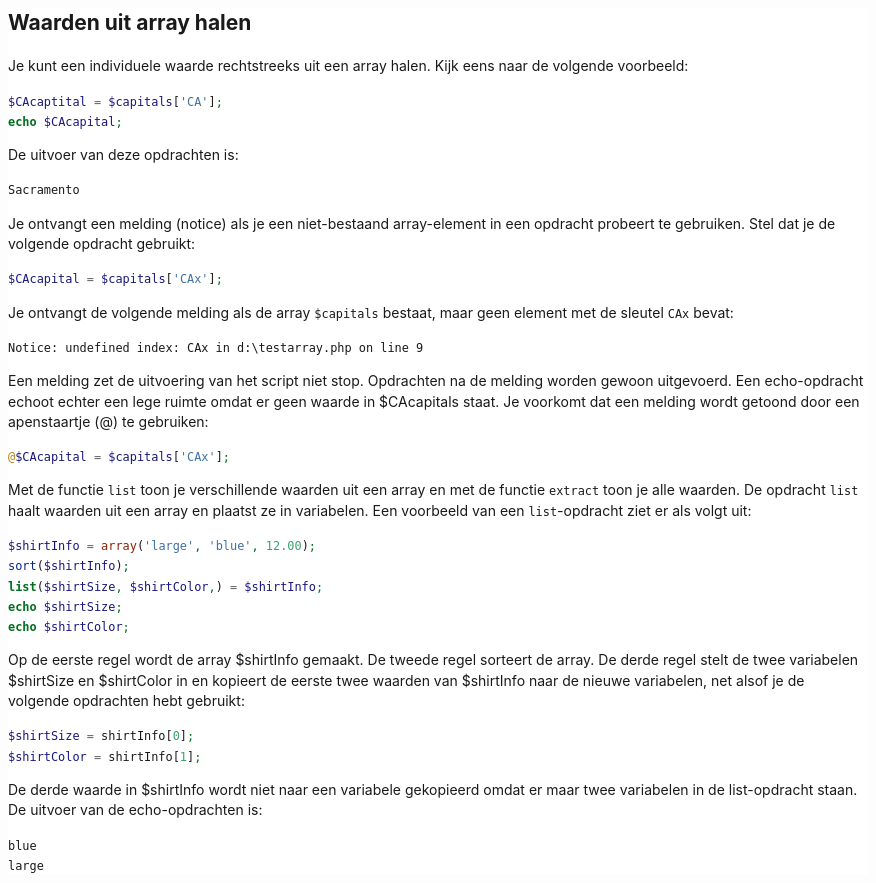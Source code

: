 ## Waarden uit array halen
Je kunt een individuele waarde rechtstreeks uit een array halen. Kijk eens naar de volgende voorbeeld:

```php
$CAcaptital = $capitals['CA'];
echo $CAcapital;
```

De uitvoer van deze opdrachten is:
```
Sacramento
```

Je ontvangt een melding (notice) als je een niet-bestaand array-element in een opdracht probeert te gebruiken. Stel dat je de volgende opdracht gebruikt:
```php
$CAcapital = $capitals['CAx'];
```

Je ontvangt de volgende melding als de array ``$capitals`` bestaat, maar geen element met de sleutel ``CAx`` bevat:
```
Notice: undefined index: CAx in d:\testarray.php on line 9
```

Een melding zet de uitvoering van het script niet stop. Opdrachten na de melding worden gewoon uitgevoerd. Een echo-opdracht echoot echter een lege ruimte omdat er geen waarde in $CAcapitals staat. Je voorkomt dat een melding wordt getoond door een apenstaartje (@) te gebruiken:
```php
@$CAcapital = $capitals['CAx'];
```

Met de functie ``list`` toon je verschillende waarden uit een array en met de functie ``extract`` toon je alle waarden. De opdracht ``list`` haalt waarden uit een array en plaatst ze in variabelen. Een voorbeeld van een ``list``-opdracht ziet er als volgt uit:
```php
$shirtInfo = array('large', 'blue', 12.00);
sort($shirtInfo);
list($shirtSize, $shirtColor,) = $shirtInfo;
echo $shirtSize;
echo $shirtColor;
```

Op de eerste regel wordt de array $shirtInfo gemaakt. De tweede regel sorteert de array. De derde regel stelt de twee variabelen $shirtSize en $shirtColor in en kopieert de eerste twee waarden van $shirtInfo naar de nieuwe variabelen, net alsof je de volgende opdrachten hebt gebruikt:
```php
$shirtSize = shirtInfo[0];
$shirtColor = shirtInfo[1];
```

De derde waarde in $shirtInfo wordt niet naar een variabele gekopieerd omdat er maar twee variabelen in de list-opdracht staan. De uitvoer van de echo-opdrachten is:
```
blue
large
```
